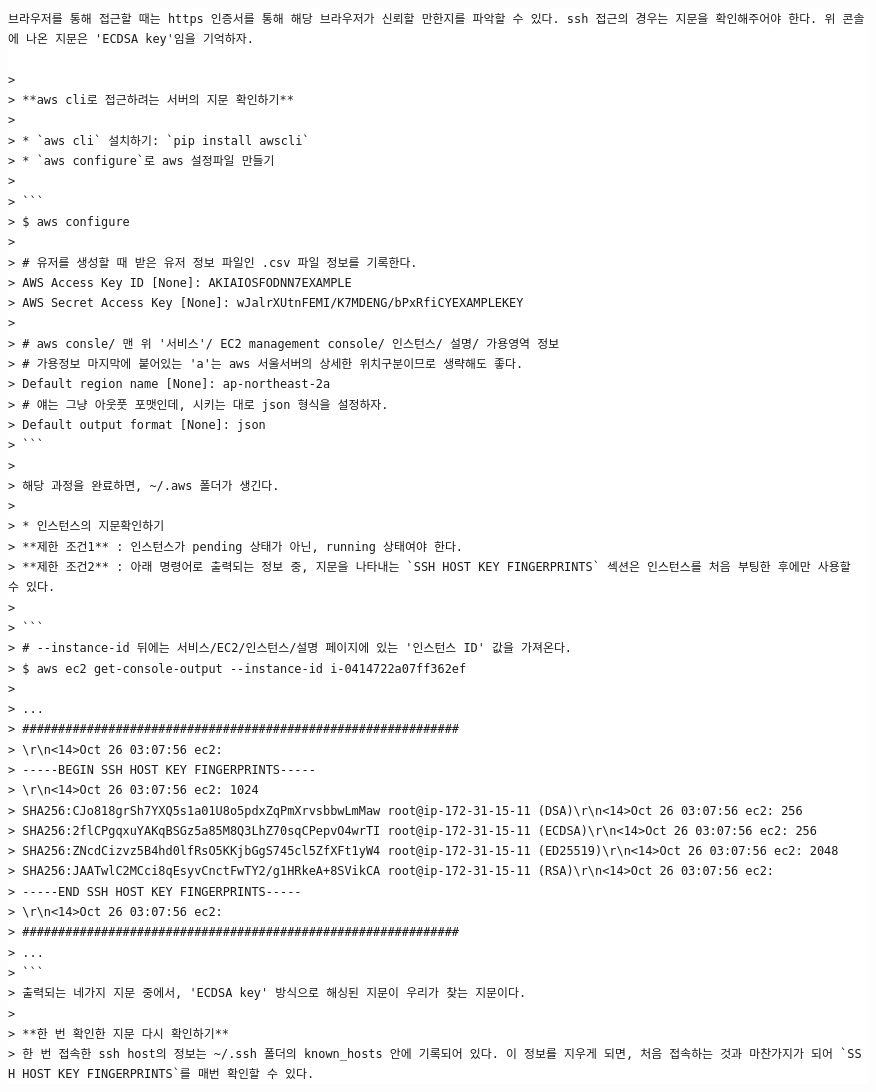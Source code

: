 	브라우저를 통해 접근할 때는 https 인증서를 통해 해당 브라우저가 신뢰할 만한지를 파악할 수 있다. ssh 접근의 경우는 지문을 확인해주어야 한다. 위 콘솔에 나온 지문은 'ECDSA key'임을 기억하자.   

	> 
	> **aws cli로 접근하려는 서버의 지문 확인하기**  
	> 
	> * `aws cli` 설치하기: `pip install awscli`  
	> * `aws configure`로 aws 설정파일 만들기  
	> 
	> ```
	> $ aws configure
	> 
	> # 유저를 생성할 때 받은 유저 정보 파일인 .csv 파일 정보를 기록한다.
	> AWS Access Key ID [None]: AKIAIOSFODNN7EXAMPLE
	> AWS Secret Access Key [None]: wJalrXUtnFEMI/K7MDENG/bPxRfiCYEXAMPLEKEY
	> 
	> # aws consle/ 맨 위 '서비스'/ EC2 management console/ 인스턴스/ 설명/ 가용영역 정보
	> # 가용정보 마지막에 붙어있는 'a'는 aws 서울서버의 상세한 위치구분이므로 생략해도 좋다. 
	> Default region name [None]: ap-northeast-2a 
	> # 얘는 그냥 아웃풋 포맷인데, 시키는 대로 json 형식을 설정하자. 
	> Default output format [None]: json 
	> ```
	> 
	> 해당 과정을 완료하면, ~/.aws 폴더가 생긴다. 
	> 
	> * 인스턴스의 지문확인하기  
	> **제한 조건1** : 인스턴스가 pending 상태가 아닌, running 상태여야 한다.  
	> **제한 조건2** : 아래 명령어로 출력되는 정보 중, 지문을 나타내는 `SSH HOST KEY FINGERPRINTS` 섹션은 인스턴스를 처음 부팅한 후에만 사용할 수 있다.  
	> 
	> ```
	> # --instance-id 뒤에는 서비스/EC2/인스턴스/설명 페이지에 있는 '인스턴스 ID' 값을 가져온다. 
	> $ aws ec2 get-console-output --instance-id i-0414722a07ff362ef
	> 
	> ...
	> #############################################################
	> \r\n<14>Oct 26 03:07:56 ec2: 
	> -----BEGIN SSH HOST KEY FINGERPRINTS-----
	> \r\n<14>Oct 26 03:07:56 ec2: 1024 
	> SHA256:CJo818grSh7YXQ5s1a01U8o5pdxZqPmXrvsbbwLmMaw root@ip-172-31-15-11 (DSA)\r\n<14>Oct 26 03:07:56 ec2: 256 
	> SHA256:2flCPgqxuYAKqBSGz5a85M8Q3LhZ70sqCPepvO4wrTI root@ip-172-31-15-11 (ECDSA)\r\n<14>Oct 26 03:07:56 ec2: 256 
	> SHA256:ZNcdCizvz5B4hd0lfRsO5KKjbGgS745cl5ZfXFt1yW4 root@ip-172-31-15-11 (ED25519)\r\n<14>Oct 26 03:07:56 ec2: 2048 
	> SHA256:JAATwlC2MCci8qEsyvCnctFwTY2/g1HRkeA+8SVikCA root@ip-172-31-15-11 (RSA)\r\n<14>Oct 26 03:07:56 ec2: 
	> -----END SSH HOST KEY FINGERPRINTS-----
	> \r\n<14>Oct 26 03:07:56 ec2: 
	> #############################################################
	> ...
	> ```
	> 출력되는 네가지 지문 중에서, 'ECDSA key' 방식으로 해싱된 지문이 우리가 찾는 지문이다.  
	> 
	> **한 번 확인한 지문 다시 확인하기**  
	> 한 번 접속한 ssh host의 정보는 ~/.ssh 폴더의 known_hosts 안에 기록되어 있다. 이 정보를 지우게 되면, 처음 접속하는 것과 마찬가지가 되어 `SSH HOST KEY FINGERPRINTS`를 매번 확인할 수 있다.   


[생활코딩 링크]: https://opentutorials.org/course/228/4894
[AWS.DOC.SSH로.Linux.인스턴스에.연결]: http://docs.aws.amazon.com/ko_kr/AWSEC2/latest/UserGuide/AccessingInstancesLinux.html
